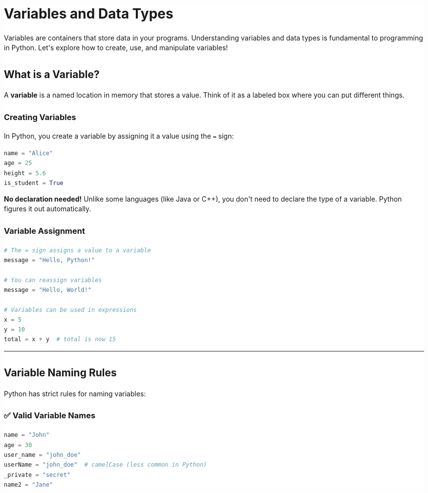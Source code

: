 # Variables and Data Types

Variables are containers that store data in your programs. Understanding variables and data types is fundamental to programming in Python. Let's explore how to create, use, and manipulate variables!

## What is a Variable?

A **variable** is a named location in memory that stores a value. Think of it as a labeled box where you can put different things.

### Creating Variables

In Python, you create a variable by assigning it a value using the `=` sign:

```python
name = "Alice"
age = 25
height = 5.6
is_student = True
```

**No declaration needed!** Unlike some languages (like Java or C++), you don't need to declare the type of a variable. Python figures it out automatically.

### Variable Assignment

```python
# The = sign assigns a value to a variable
message = "Hello, Python!"

# You can reassign variables
message = "Hello, World!"

# Variables can be used in expressions
x = 5
y = 10
total = x + y  # total is now 15
```

---

## Variable Naming Rules

Python has strict rules for naming variables:

### ✅ Valid Variable Names

```python
name = "John"
age = 30
user_name = "john_doe"
userName = "john_doe"  # camelCase (less common in Python)
_private = "secret"
name2 = "Jane"
```
